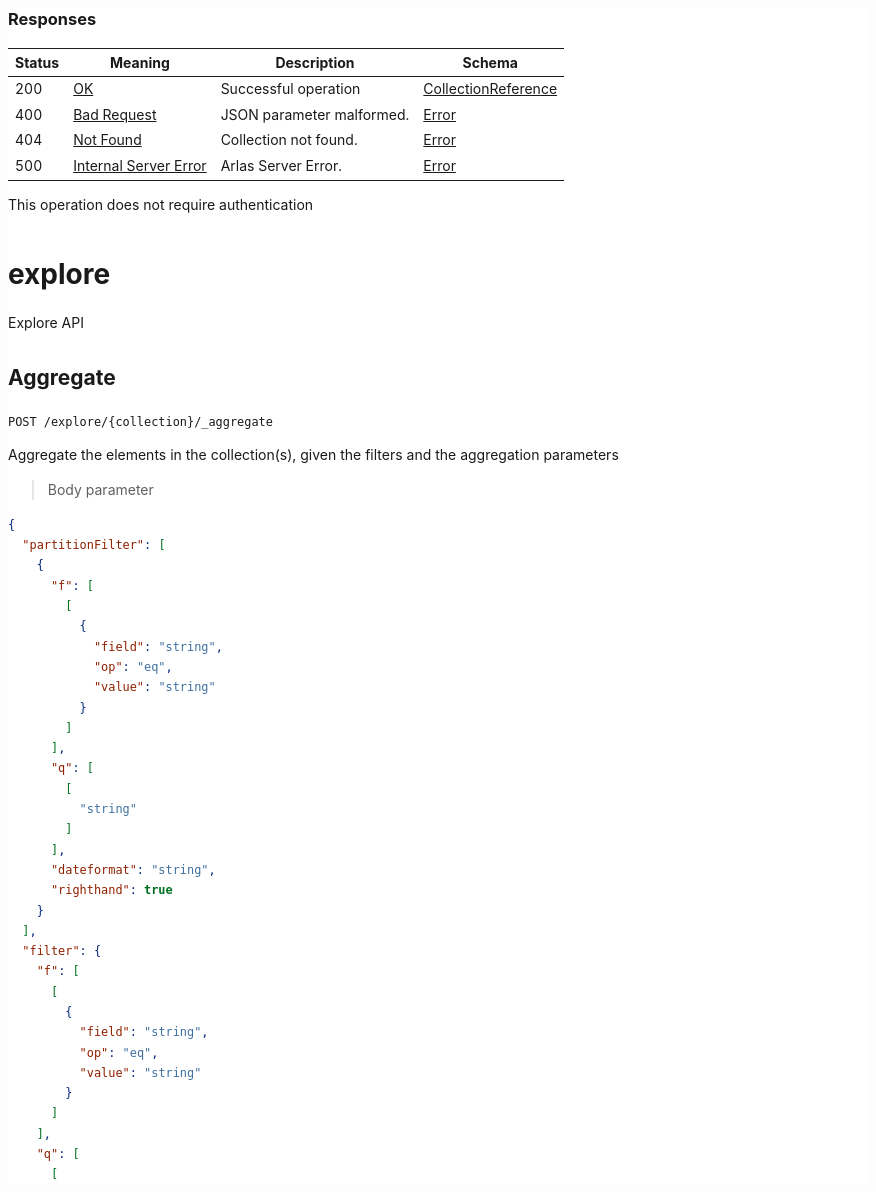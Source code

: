 ```json
```

<h3 id="update-a-collection-reference's-display-shape-columns-name-attribute.-responses">Responses</h3>

|Status|Meaning|Description|Schema|
|---|---|---|---|
|200|[OK](https://tools.ietf.org/html/rfc7231#section-6.3.1)|Successful operation|[CollectionReference](#schemacollectionreference)|
|400|[Bad Request](https://tools.ietf.org/html/rfc7231#section-6.5.1)|JSON parameter malformed.|[Error](#schemaerror)|
|404|[Not Found](https://tools.ietf.org/html/rfc7231#section-6.5.4)|Collection not found.|[Error](#schemaerror)|
|500|[Internal Server Error](https://tools.ietf.org/html/rfc7231#section-6.6.1)|Arlas Server Error.|[Error](#schemaerror)|

<aside class="success">
This operation does not require authentication
</aside>

<h1 id="arlas-server-apis-explore">explore</h1>

Explore API

## Aggregate

<a id="opIdaggregatePost"></a>

`POST /explore/{collection}/_aggregate`

Aggregate the elements in the collection(s), given the filters and the aggregation parameters

> Body parameter

```json
{
  "partitionFilter": [
    {
      "f": [
        [
          {
            "field": "string",
            "op": "eq",
            "value": "string"
          }
        ]
      ],
      "q": [
        [
          "string"
        ]
      ],
      "dateformat": "string",
      "righthand": true
    }
  ],
  "filter": {
    "f": [
      [
        {
          "field": "string",
          "op": "eq",
          "value": "string"
        }
      ]
    ],
    "q": [
      [
```